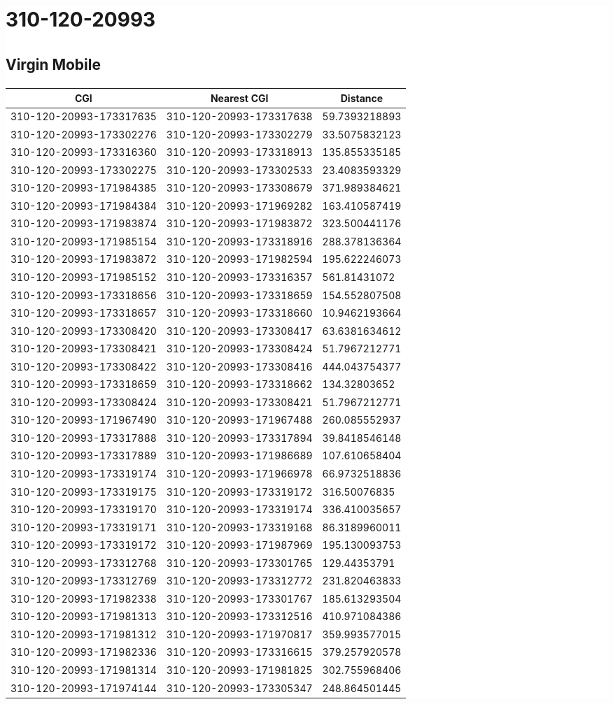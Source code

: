 # 310-120-20993
## Virgin Mobile


| CGI | Nearest CGI | Distance |
|-----|-------------|----------|
| 310-120-20993-173317635 | 310-120-20993-173317638 | 59.7393218893 |
| 310-120-20993-173302276 | 310-120-20993-173302279 | 33.5075832123 |
| 310-120-20993-173316360 | 310-120-20993-173318913 | 135.855335185 |
| 310-120-20993-173302275 | 310-120-20993-173302533 | 23.4083593329 |
| 310-120-20993-171984385 | 310-120-20993-173308679 | 371.989384621 |
| 310-120-20993-171984384 | 310-120-20993-171969282 | 163.410587419 |
| 310-120-20993-171983874 | 310-120-20993-171983872 | 323.500441176 |
| 310-120-20993-171985154 | 310-120-20993-173318916 | 288.378136364 |
| 310-120-20993-171983872 | 310-120-20993-171982594 | 195.622246073 |
| 310-120-20993-171985152 | 310-120-20993-173316357 | 561.81431072 |
| 310-120-20993-173318656 | 310-120-20993-173318659 | 154.552807508 |
| 310-120-20993-173318657 | 310-120-20993-173318660 | 10.9462193664 |
| 310-120-20993-173308420 | 310-120-20993-173308417 | 63.6381634612 |
| 310-120-20993-173308421 | 310-120-20993-173308424 | 51.7967212771 |
| 310-120-20993-173308422 | 310-120-20993-173308416 | 444.043754377 |
| 310-120-20993-173318659 | 310-120-20993-173318662 | 134.32803652 |
| 310-120-20993-173308424 | 310-120-20993-173308421 | 51.7967212771 |
| 310-120-20993-171967490 | 310-120-20993-171967488 | 260.085552937 |
| 310-120-20993-173317888 | 310-120-20993-173317894 | 39.8418546148 |
| 310-120-20993-173317889 | 310-120-20993-171986689 | 107.610658404 |
| 310-120-20993-173319174 | 310-120-20993-171966978 | 66.9732518836 |
| 310-120-20993-173319175 | 310-120-20993-173319172 | 316.50076835 |
| 310-120-20993-173319170 | 310-120-20993-173319174 | 336.410035657 |
| 310-120-20993-173319171 | 310-120-20993-173319168 | 86.3189960011 |
| 310-120-20993-173319172 | 310-120-20993-171987969 | 195.130093753 |
| 310-120-20993-173312768 | 310-120-20993-173301765 | 129.44353791 |
| 310-120-20993-173312769 | 310-120-20993-173312772 | 231.820463833 |
| 310-120-20993-171982338 | 310-120-20993-173301767 | 185.613293504 |
| 310-120-20993-171981313 | 310-120-20993-173312516 | 410.971084386 |
| 310-120-20993-171981312 | 310-120-20993-171970817 | 359.993577015 |
| 310-120-20993-171982336 | 310-120-20993-173316615 | 379.257920578 |
| 310-120-20993-171981314 | 310-120-20993-171981825 | 302.755968406 |
| 310-120-20993-171974144 | 310-120-20993-173305347 | 248.864501445 |